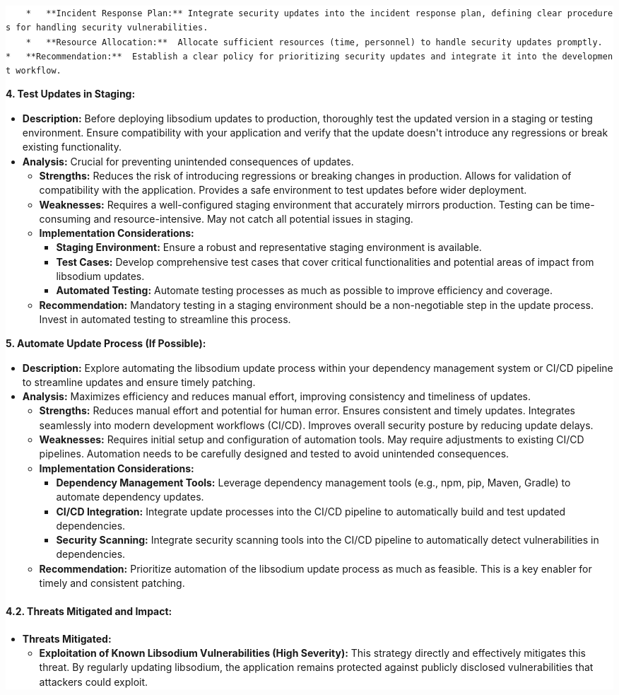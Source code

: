         *   **Incident Response Plan:** Integrate security updates into the incident response plan, defining clear procedures for handling security vulnerabilities.
        *   **Resource Allocation:**  Allocate sufficient resources (time, personnel) to handle security updates promptly.
    *   **Recommendation:**  Establish a clear policy for prioritizing security updates and integrate it into the development workflow.

**4. Test Updates in Staging:**

*   **Description:** Before deploying libsodium updates to production, thoroughly test the updated version in a staging or testing environment. Ensure compatibility with your application and verify that the update doesn't introduce any regressions or break existing functionality.
*   **Analysis:**  Crucial for preventing unintended consequences of updates.
    *   **Strengths:** Reduces the risk of introducing regressions or breaking changes in production. Allows for validation of compatibility with the application. Provides a safe environment to test updates before wider deployment.
    *   **Weaknesses:** Requires a well-configured staging environment that accurately mirrors production. Testing can be time-consuming and resource-intensive.  May not catch all potential issues in staging.
    *   **Implementation Considerations:**
        *   **Staging Environment:** Ensure a robust and representative staging environment is available.
        *   **Test Cases:** Develop comprehensive test cases that cover critical functionalities and potential areas of impact from libsodium updates.
        *   **Automated Testing:**  Automate testing processes as much as possible to improve efficiency and coverage.
    *   **Recommendation:**  Mandatory testing in a staging environment should be a non-negotiable step in the update process. Invest in automated testing to streamline this process.

**5. Automate Update Process (If Possible):**

*   **Description:** Explore automating the libsodium update process within your dependency management system or CI/CD pipeline to streamline updates and ensure timely patching.
*   **Analysis:**  Maximizes efficiency and reduces manual effort, improving consistency and timeliness of updates.
    *   **Strengths:**  Reduces manual effort and potential for human error.  Ensures consistent and timely updates.  Integrates seamlessly into modern development workflows (CI/CD).  Improves overall security posture by reducing update delays.
    *   **Weaknesses:**  Requires initial setup and configuration of automation tools.  May require adjustments to existing CI/CD pipelines.  Automation needs to be carefully designed and tested to avoid unintended consequences.
    *   **Implementation Considerations:**
        *   **Dependency Management Tools:** Leverage dependency management tools (e.g., npm, pip, Maven, Gradle) to automate dependency updates.
        *   **CI/CD Integration:** Integrate update processes into the CI/CD pipeline to automatically build and test updated dependencies.
        *   **Security Scanning:**  Integrate security scanning tools into the CI/CD pipeline to automatically detect vulnerabilities in dependencies.
    *   **Recommendation:**  Prioritize automation of the libsodium update process as much as feasible. This is a key enabler for timely and consistent patching.

#### 4.2. Threats Mitigated and Impact:

*   **Threats Mitigated:**
    *   **Exploitation of Known Libsodium Vulnerabilities (High Severity):**  This strategy directly and effectively mitigates this threat. By regularly updating libsodium, the application remains protected against publicly disclosed vulnerabilities that attackers could exploit.
